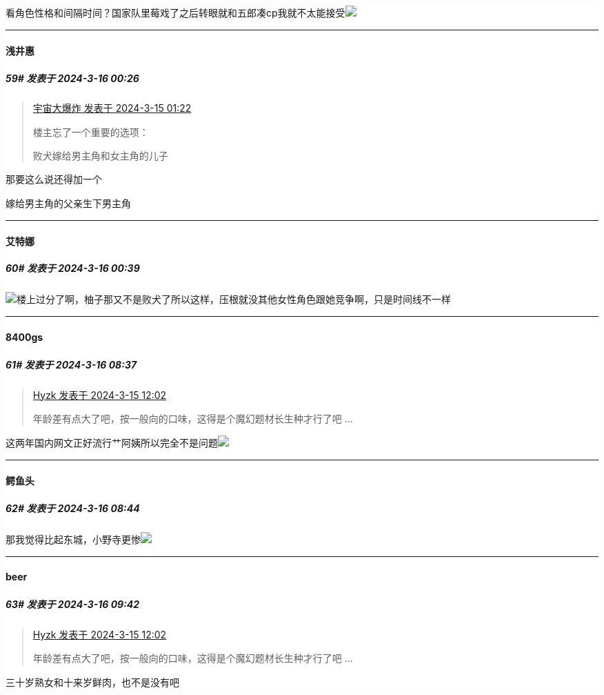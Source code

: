 看角色性格和间隔时间？国家队里莓戏了之后转眼就和五郎凑cp我就不太能接受<img src="https://static.saraba1st.com/image/smiley/carton2017/279.png" referrerpolicy="no-referrer">

*****

####  浅井惠  
##### 59#       发表于 2024-3-16 00:26

<blockquote><a href="httphttps://bbs.saraba1st.com/2b/forum.php?mod=redirect&amp;goto=findpost&amp;pid=64258266&amp;ptid=2175544" target="_blank">宇宙大爆炸 发表于 2024-3-15 01:22</a>

楼主忘了一个重要的选项：

败犬嫁给男主角和女主角的儿子</blockquote>
那要这么说还得加一个

嫁给男主角的父亲生下男主角


*****

####  艾特娜  
##### 60#       发表于 2024-3-16 00:39

<img src="https://static.saraba1st.com/image/smiley/face2017/067.png" referrerpolicy="no-referrer">楼上过分了啊，柚子那又不是败犬了所以这样，压根就没其他女性角色跟她竞争啊，只是时间线不一样


*****

####  8400gs  
##### 61#       发表于 2024-3-16 08:37

<blockquote><a href="httphttps://bbs.saraba1st.com/2b/forum.php?mod=redirect&amp;goto=findpost&amp;pid=64261399&amp;ptid=2175544" target="_blank">Hyzk 发表于 2024-3-15 12:02</a>

年龄差有点大了吧，按一般向的口味，这得是个魔幻题材长生种才行了吧 ...</blockquote>
这两年国内网文正好流行艹阿姨所以完全不是问题<img src="https://static.saraba1st.com/image/smiley/face2017/037.png" referrerpolicy="no-referrer">


*****

####  鳄鱼头  
##### 62#       发表于 2024-3-16 08:44

那我觉得比起东城，小野寺更惨<img src="https://static.saraba1st.com/image/smiley/face2017/065.png" referrerpolicy="no-referrer">


*****

####  beer  
##### 63#       发表于 2024-3-16 09:42

<blockquote><a href="httphttps://bbs.saraba1st.com/2b/forum.php?mod=redirect&amp;goto=findpost&amp;pid=64261399&amp;ptid=2175544" target="_blank">Hyzk 发表于 2024-3-15 12:02</a>

年龄差有点大了吧，按一般向的口味，这得是个魔幻题材长生种才行了吧 ...</blockquote>
三十岁熟女和十来岁鲜肉，也不是没有吧
